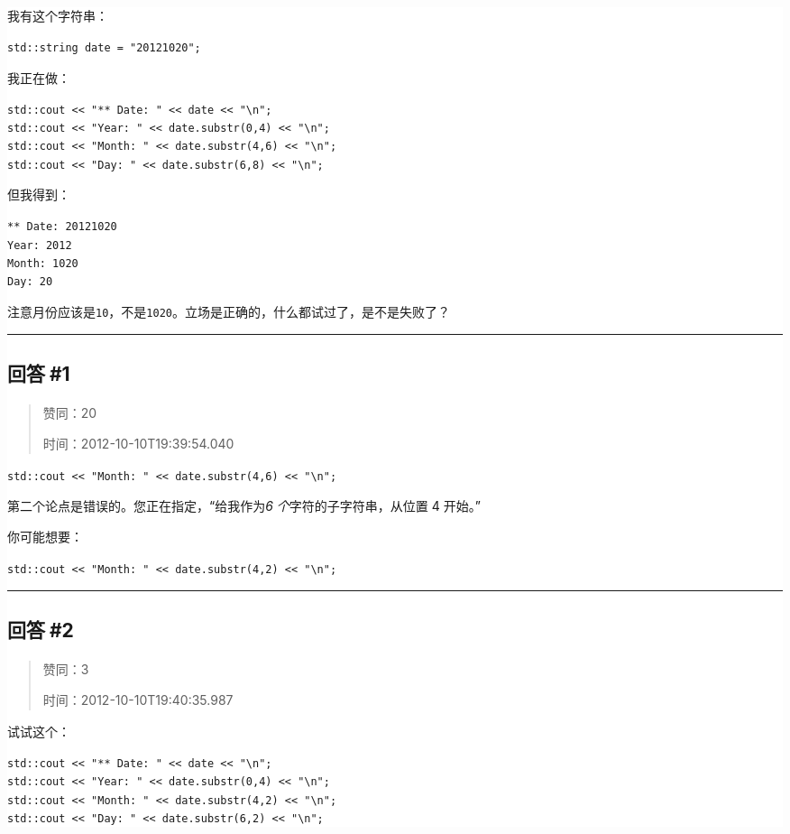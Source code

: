 我有这个字符串：

```
std::string date = "20121020"; 
```

我正在做：

```
std::cout << "** Date: " << date << "\n";
std::cout << "Year: " << date.substr(0,4) << "\n";
std::cout << "Month: " << date.substr(4,6) << "\n";
std::cout << "Day: " << date.substr(6,8) << "\n"; 
```

但我得到：

```
** Date: 20121020
Year: 2012
Month: 1020
Day: 20 
```

注意月份应该是`10`，不是`1020`。立场是正确的，什么都试过了，是不是失败了？

* * *

## 回答 #1

> 赞同：20
> 
> 时间：2012-10-10T19:39:54.040

```
std::cout << "Month: " << date.substr(4,6) << "\n"; 
```

第二个论点是错误的。您正在指定，“给我作为*6 个*字符的子字符串，从位置 4 开始。”

你可能想要：

```
std::cout << "Month: " << date.substr(4,2) << "\n"; 
```

* * *

## 回答 #2

> 赞同：3
> 
> 时间：2012-10-10T19:40:35.987

试试这个：

```
std::cout << "** Date: " << date << "\n";
std::cout << "Year: " << date.substr(0,4) << "\n";
std::cout << "Month: " << date.substr(4,2) << "\n";
std::cout << "Day: " << date.substr(6,2) << "\n"; 
```
